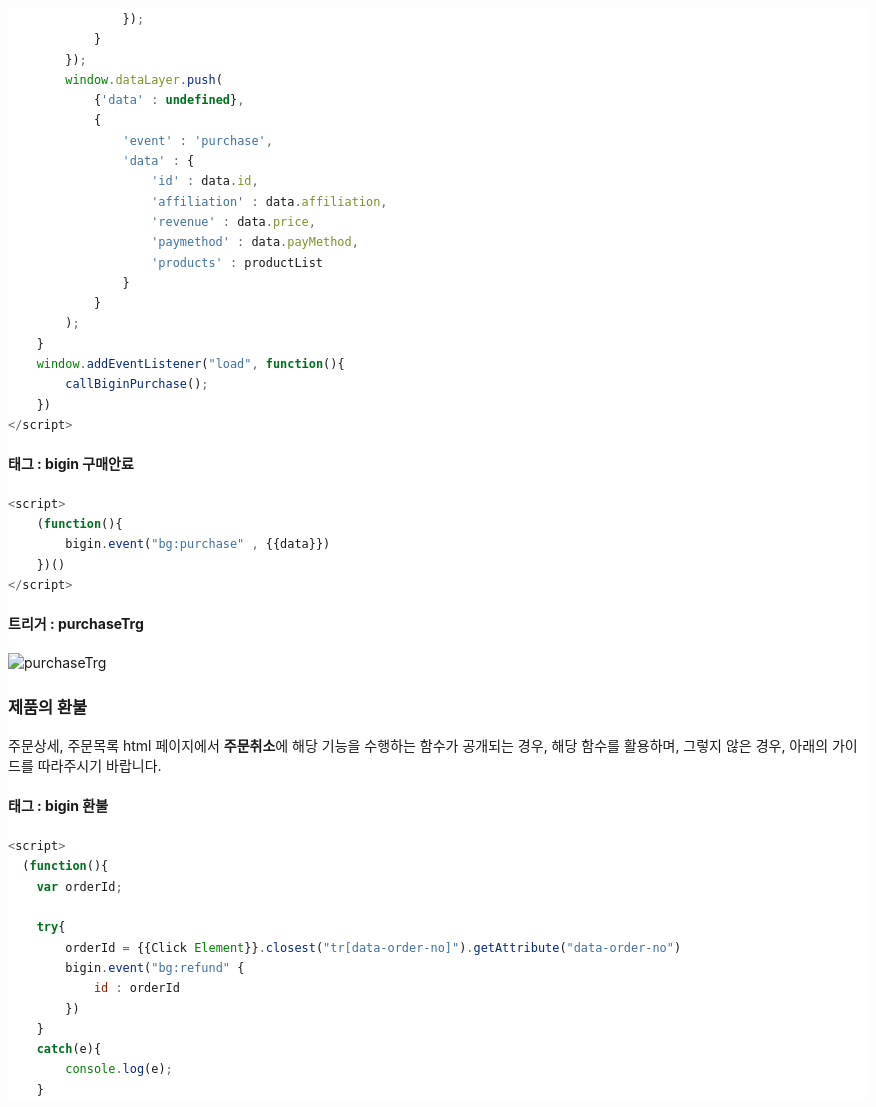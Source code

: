 ~~~javascript
        		});
			}
		});
		window.dataLayer.push(
			{'data' : undefined},
			{
				'event' : 'purchase',
				'data' : {
					'id' : data.id,
					'affiliation' : data.affiliation,
					'revenue' : data.price,
					'paymethod' : data.payMethod,
					'products' : productList
				}
			}
		);
	}
	window.addEventListener("load", function(){
		callBiginPurchase();
	})
</script>	
~~~



#### **태그 : bigin 구매안료**

```javascript
<script>
    (function(){
        bigin.event("bg:purchase" , {{data}})
    })()
</script>
```



#### **트리거 : purchaseTrg**

![purchaseTrg](http://support.bigin.io/images/godo-purchaseTrg.png)





### 제품의 환불

주문상세, 주문목록 html 페이지에서 **주문취소**에 해당 기능을 수행하는 함수가 공개되는 경우, 해당 함수를 활용하며, 
그렇지 않은 경우, 아래의 가이드를 따라주시기 바랍니다.



#### **태그 : bigin 환불**

```javascript
<script>
  (function(){
    var orderId;
    
    try{
		orderId = {{Click Element}}.closest("tr[data-order-no]").getAttribute("data-order-no")
       	bigin.event("bg:refund" {
   			id : orderId
	   	})
    }
    catch(e){
    	console.log(e);
    }

```